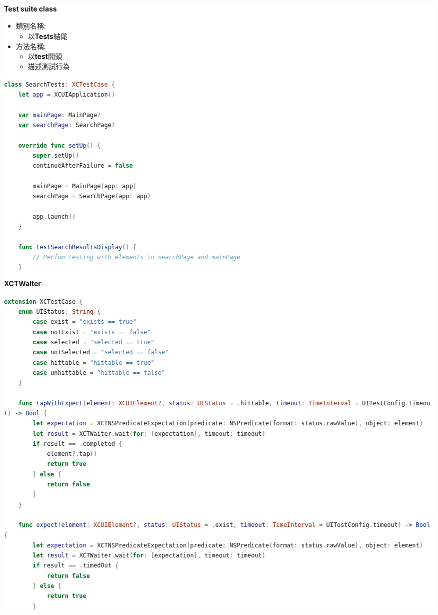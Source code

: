**Test suite class**

- 類別名稱:
	- 以**Tests**結尾
- 方法名稱:
	- 以**test**開頭
	- 描述測試行為

```swift
class SearchTests: XCTestCase {
    let app = XCUIApplication()

    var mainPage: MainPage?
    var searchPage: SearchPage?

    override func setUp() {
        super.setUp()
        continueAfterFailure = false

        mainPage = MainPage(app: app)
        searchPage = SearchPage(app: app)

        app.launch()
    }

    func testSearchResultsDisplay() {
        // Perfom testing with elements in searchPage and mainPage
    }
```

**XCTWaiter**

```swift
extension XCTestCase {
    enum UIStatus: String {
        case exist = "exists == true"
        case notExist = "exists == false"
        case selected = "selected == true"
        case notSelected = "selected == false"
        case hittable = "hittable == true"
        case unhittable = "hittable == false"
    }

    func tapWithExpect(element: XCUIElement?, status: UIStatus = .hittable, timeout: TimeInterval = UITestConfig.timeout) -> Bool {
        let expectation = XCTNSPredicateExpectation(predicate: NSPredicate(format: status.rawValue), object: element)
        let result = XCTWaiter.wait(for: [expectation], timeout: timeout)
        if result == .completed {
            element?.tap()
            return true
        } else {
            return false
        }
    }

    func expect(element: XCUIElement?, status: UIStatus = .exist, timeout: TimeInterval = UITestConfig.timeout) -> Bool {
        let expectation = XCTNSPredicateExpectation(predicate: NSPredicate(format: status.rawValue), object: element)
        let result = XCTWaiter.wait(for: [expectation], timeout: timeout)
        if result == .timedOut {
            return false
        } else {
            return true
        }
```